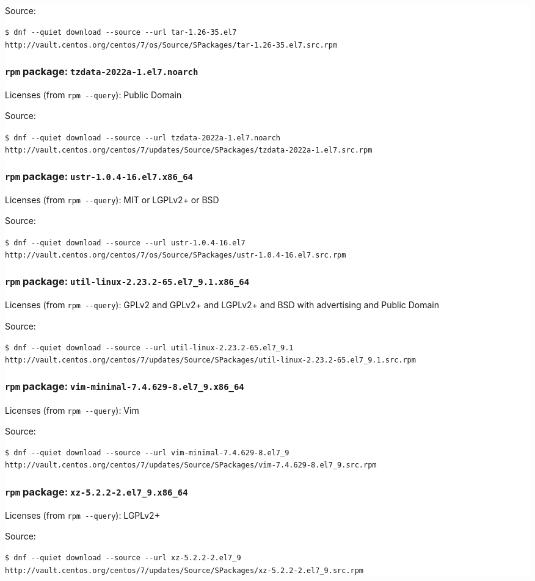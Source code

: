 Source:

```console
$ dnf --quiet download --source --url tar-1.26-35.el7
http://vault.centos.org/centos/7/os/Source/SPackages/tar-1.26-35.el7.src.rpm
```

### `rpm` package: `tzdata-2022a-1.el7.noarch`

Licenses (from `rpm --query`): Public Domain

Source:

```console
$ dnf --quiet download --source --url tzdata-2022a-1.el7.noarch
http://vault.centos.org/centos/7/updates/Source/SPackages/tzdata-2022a-1.el7.src.rpm
```

### `rpm` package: `ustr-1.0.4-16.el7.x86_64`

Licenses (from `rpm --query`): MIT or LGPLv2+ or BSD

Source:

```console
$ dnf --quiet download --source --url ustr-1.0.4-16.el7
http://vault.centos.org/centos/7/os/Source/SPackages/ustr-1.0.4-16.el7.src.rpm
```

### `rpm` package: `util-linux-2.23.2-65.el7_9.1.x86_64`

Licenses (from `rpm --query`): GPLv2 and GPLv2+ and LGPLv2+ and BSD with advertising and Public Domain

Source:

```console
$ dnf --quiet download --source --url util-linux-2.23.2-65.el7_9.1
http://vault.centos.org/centos/7/updates/Source/SPackages/util-linux-2.23.2-65.el7_9.1.src.rpm
```

### `rpm` package: `vim-minimal-7.4.629-8.el7_9.x86_64`

Licenses (from `rpm --query`): Vim

Source:

```console
$ dnf --quiet download --source --url vim-minimal-7.4.629-8.el7_9
http://vault.centos.org/centos/7/updates/Source/SPackages/vim-7.4.629-8.el7_9.src.rpm
```

### `rpm` package: `xz-5.2.2-2.el7_9.x86_64`

Licenses (from `rpm --query`): LGPLv2+

Source:

```console
$ dnf --quiet download --source --url xz-5.2.2-2.el7_9
http://vault.centos.org/centos/7/updates/Source/SPackages/xz-5.2.2-2.el7_9.src.rpm
```
